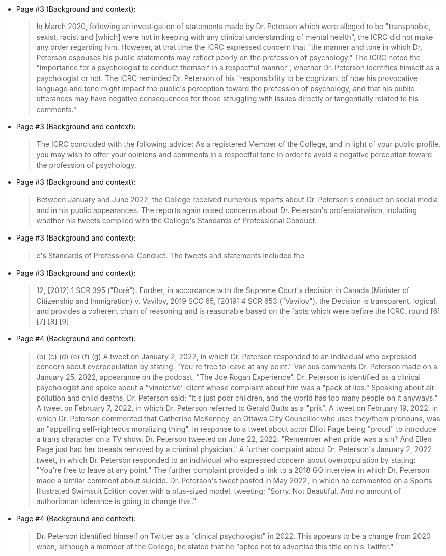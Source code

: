 * Page #3 (Background and context):
   > In March 2020, following an investigation of statements made by Dr. Peterson which were alleged to be "transphobic, sexist, racist and [which] were not in keeping with any clinical understanding  of  mental  health",  the  ICRC  did  not  make  any  order  regarding  him. However, at that time the ICRC expressed concern that "the manner and tone in which Dr. Peterson  espouses  his  public  statements  may  reflect  poorly  on  the  profession  of psychology." The ICRC noted the "importance for a psychologist to conduct themself in a respectful manner", whether Dr. Peterson identifies himself as a psychologist or not. The ICRC reminded Dr. Peterson of his "responsibility to be cognizant of how his provocative language  and  tone  might  impact  the  public's  perception  toward  the  profession  of psychology,  and  that  his  public  utterances  may  have  negative  consequences  for  those struggling  with  issues  directly  or  tangentially  related  to  his  comments."

 * Page #3 (Background and context):
   > The  ICRC concluded with the following advice: As a registered Member of the College, and in light of your public profile, you may wish to offer your opinions and comments in a respectful tone in order to avoid a negative perception toward the profession of psychology.

 * Page #3 (Background and context):
   > Between  January  and  June  2022,  the  College  received  numerous  reports  about  Dr. Peterson's conduct on social media and in his public appearances. The reports again raised concerns about Dr. Peterson's professionalism, including whether his tweets complied with the College's Standards of Professional Conduct.

 * Page #3 (Background and context):
   > e's Standards of Professional Conduct. The tweets and statements included the

 * Page #3 (Background and context):
   > 12, [2012] 1 SCR 395 ("Doré"). Further, in accordance with the Supreme Court's decision in Canada (Minister of Citizenship and Immigration) v. Vavilov, 2019 SCC 65, [2019] 4 SCR 653 ("Vavilov"), the Decision is transparent, logical, and provides a coherent chain of reasoning and is reasonable based on the facts which were before the ICRC. round [6] [7] [8] [9]

 * Page #4 (Background and context):
   > (b) (c) (d) (e) (f) (g) A tweet on January 2, 2022, in which Dr. Peterson responded to an individual who expressed  concern  about  overpopulation  by  stating:  "You're  free  to  leave  at  any point." Various comments Dr. Peterson made on a January 25, 2022, appearance on the podcast,  "The  Joe  Rogan  Experience".  Dr.  Peterson  is  identified  as  a  clinical psychologist and spoke about a "vindictive" client whose complaint about him was a "pack of lies."  Speaking about air pollution and child deaths, Dr. Peterson said: "it's just poor children, and the world has too many people on it anyways." A tweet on February 7, 2022, in which Dr. Peterson referred to Gerald Butts as a "prik". A tweet on February 19, 2022, in which Dr. Peterson commented that Catherine McKenney,  an  Ottawa  City  Councillor  who  uses  they/them  pronouns,  was  an "appalling self-righteous moralizing thing". In response to a tweet about actor Elliot Page being "proud" to introduce a trans character on a TV show, Dr. Peterson tweeted on June 22, 2022: "Remember when pride  was  a  sin?  And  Ellen  Page  just  had  her  breasts  removed  by  a  criminal physician." A  further  complaint  about  Dr.  Peterson's  January  2,  2022  tweet,  in  which  Dr. Peterson responded to an individual who expressed concern about overpopulation by stating:  "You're free to leave at any point." The further complaint provided a link to a 2018 GQ interview in which Dr. Peterson made a similar comment about suicide. Dr.  Peterson's  tweet  posted  in  May  2022,  in  which  he  commented  on  a  Sports Illustrated Swimsuit Edition cover with a plus-sized model, tweeting: "Sorry. Not Beautiful. And no amount of authoritarian tolerance is going to change that."

 * Page #4 (Background and context):
   > Dr. Peterson identified himself on Twitter as a "clinical psychologist" in 2022. This appears to be a change from 2020 when, although a member of the College, he stated that he "opted not to advertise this title on his Twitter."
